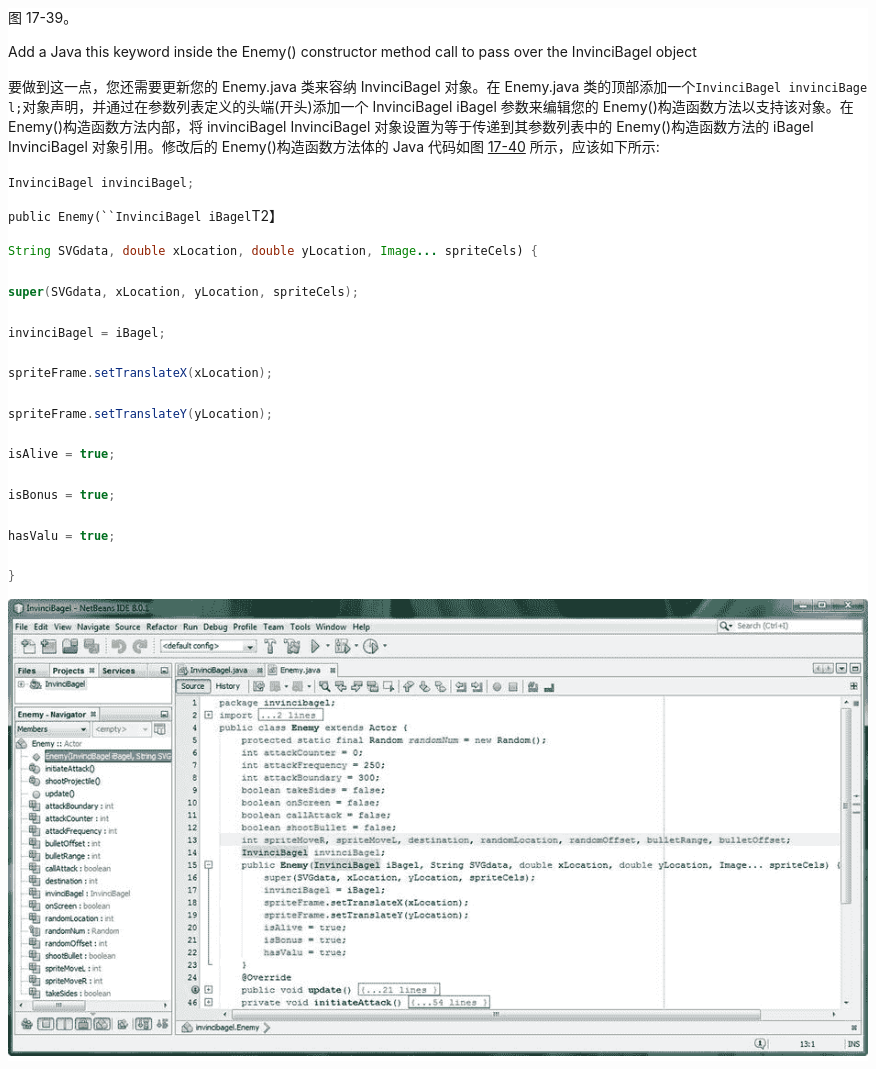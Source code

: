 图 17-39。

Add a Java this keyword inside the Enemy() constructor method call to pass over the InvinciBagel object

要做到这一点，您还需要更新您的 Enemy.java 类来容纳 InvinciBagel 对象。在 Enemy.java 类的顶部添加一个`InvinciBagel invinciBagel;`对象声明，并通过在参数列表定义的头端(开头)添加一个 InvinciBagel iBagel 参数来编辑您的 Enemy()构造函数方法以支持该对象。在 Enemy()构造函数方法内部，将 invinciBagel InvinciBagel 对象设置为等于传递到其参数列表中的 Enemy()构造函数方法的 iBagel InvinciBagel 对象引用。修改后的 Enemy()构造函数方法体的 Java 代码如图 [17-40](#Fig40) 所示，应该如下所示:

```java
InvinciBagel invinciBagel;
```

`public Enemy(``InvinciBagel iBagel`T2】

```java
String SVGdata, double xLocation, double yLocation, Image... spriteCels) {

super(SVGdata, xLocation, yLocation, spriteCels);

invinciBagel = iBagel;

spriteFrame.setTranslateX(xLocation);

spriteFrame.setTranslateY(yLocation);

isAlive = true;

isBonus = true;

hasValu = true;

}
```

![A978-1-4842-0415-3_17_Fig40_HTML.jpg](img/A978-1-4842-0415-3_17_Fig40_HTML.jpg)
